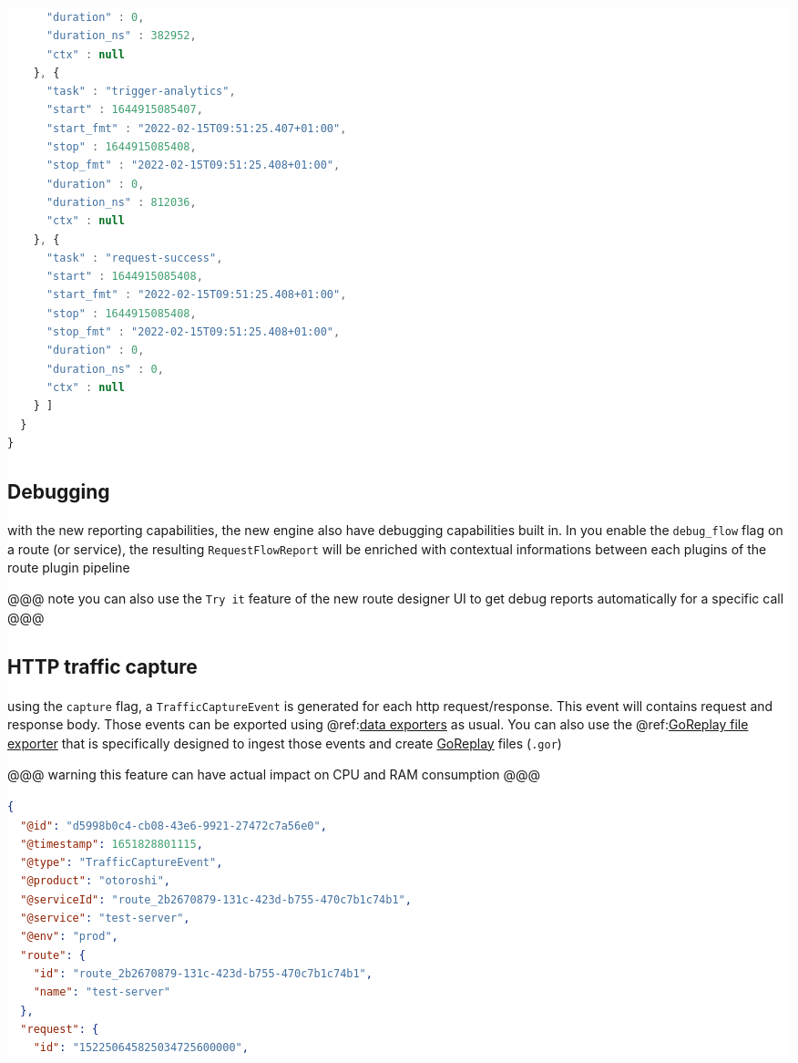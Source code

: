 ```javascript
      "duration" : 0,
      "duration_ns" : 382952,
      "ctx" : null
    }, {
      "task" : "trigger-analytics",
      "start" : 1644915085407,
      "start_fmt" : "2022-02-15T09:51:25.407+01:00",
      "stop" : 1644915085408,
      "stop_fmt" : "2022-02-15T09:51:25.408+01:00",
      "duration" : 0,
      "duration_ns" : 812036,
      "ctx" : null
    }, {
      "task" : "request-success",
      "start" : 1644915085408,
      "start_fmt" : "2022-02-15T09:51:25.408+01:00",
      "stop" : 1644915085408,
      "stop_fmt" : "2022-02-15T09:51:25.408+01:00",
      "duration" : 0,
      "duration_ns" : 0,
      "ctx" : null
    } ]
  }
}
```

## Debugging

with the new reporting capabilities, the new engine also have debugging capabilities built in. In you enable the `debug_flow` flag on a route (or service), the resulting `RequestFlowReport` will be enriched with contextual informations between each plugins of the route plugin pipeline

@@@ note
you can also use the `Try it` feature of the new route designer UI to get debug reports automatically for a specific call
@@@

## HTTP traffic capture

using the `capture` flag, a `TrafficCaptureEvent` is generated for each http request/response. This event will contains request and response body. Those events can be exported using @ref:[data exporters](../entities/data-exporters.md) as usual. You can also use the @ref:[GoReplay file exporter](../entities/data-exporters.md#goreplay-file) that is specifically designed to ingest those events and create [GoReplay](https://goreplay.org/) files (`.gor`)

@@@ warning
this feature can have actual impact on CPU and RAM consumption
@@@

```json
{
  "@id": "d5998b0c4-cb08-43e6-9921-27472c7a56e0",
  "@timestamp": 1651828801115,
  "@type": "TrafficCaptureEvent",
  "@product": "otoroshi",
  "@serviceId": "route_2b2670879-131c-423d-b755-470c7b1c74b1",
  "@service": "test-server",
  "@env": "prod",
  "route": {
    "id": "route_2b2670879-131c-423d-b755-470c7b1c74b1",
    "name": "test-server"
  },
  "request": {
    "id": "152250645825034725600000",
```